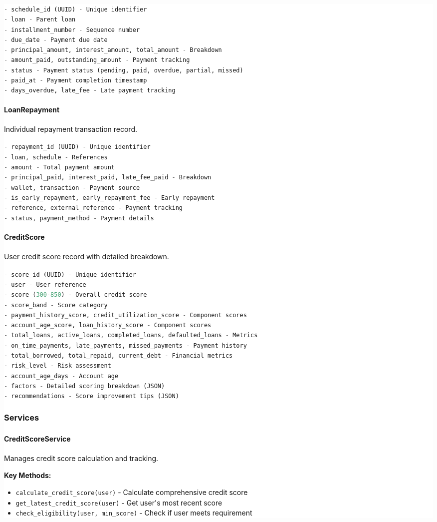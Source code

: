 ```python
- schedule_id (UUID) - Unique identifier
- loan - Parent loan
- installment_number - Sequence number
- due_date - Payment due date
- principal_amount, interest_amount, total_amount - Breakdown
- amount_paid, outstanding_amount - Payment tracking
- status - Payment status (pending, paid, overdue, partial, missed)
- paid_at - Payment completion timestamp
- days_overdue, late_fee - Late payment tracking
```

#### LoanRepayment
Individual repayment transaction record.

```python
- repayment_id (UUID) - Unique identifier
- loan, schedule - References
- amount - Total payment amount
- principal_paid, interest_paid, late_fee_paid - Breakdown
- wallet, transaction - Payment source
- is_early_repayment, early_repayment_fee - Early repayment
- reference, external_reference - Payment tracking
- status, payment_method - Payment details
```

#### CreditScore
User credit score record with detailed breakdown.

```python
- score_id (UUID) - Unique identifier
- user - User reference
- score (300-850) - Overall credit score
- score_band - Score category
- payment_history_score, credit_utilization_score - Component scores
- account_age_score, loan_history_score - Component scores
- total_loans, active_loans, completed_loans, defaulted_loans - Metrics
- on_time_payments, late_payments, missed_payments - Payment history
- total_borrowed, total_repaid, current_debt - Financial metrics
- risk_level - Risk assessment
- account_age_days - Account age
- factors - Detailed scoring breakdown (JSON)
- recommendations - Score improvement tips (JSON)
```

### Services

#### CreditScoreService
Manages credit score calculation and tracking.

**Key Methods:**
- `calculate_credit_score(user)` - Calculate comprehensive credit score
- `get_latest_credit_score(user)` - Get user's most recent score
- `check_eligibility(user, min_score)` - Check if user meets requirement
